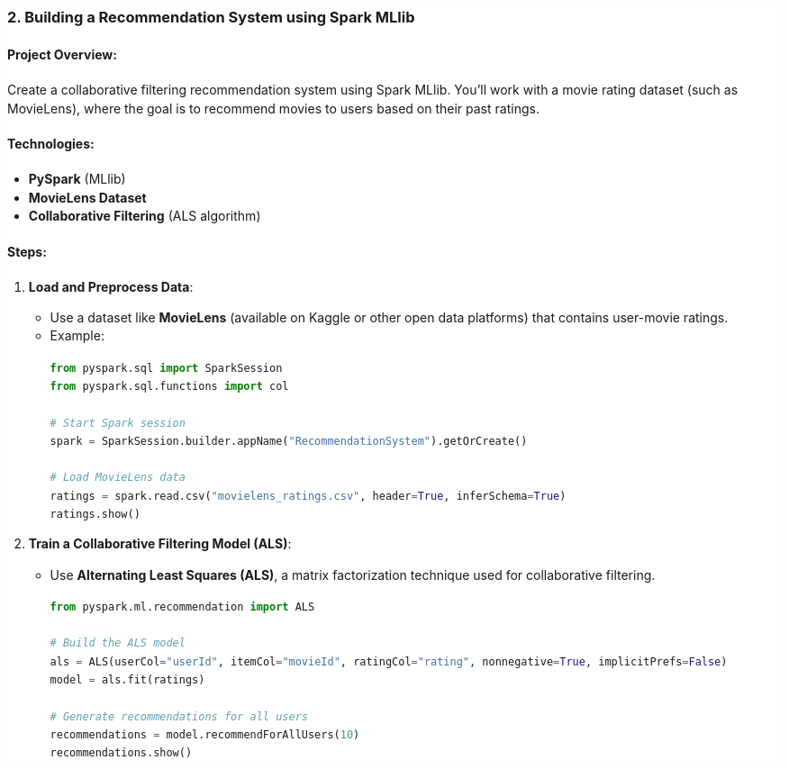 
### **2. Building a Recommendation System using Spark MLlib**

#### **Project Overview**:
Create a collaborative filtering recommendation system using Spark MLlib. You’ll work with a movie rating dataset (such as MovieLens), where the goal is to recommend movies to users based on their past ratings.

#### **Technologies**:
- **PySpark** (MLlib)
- **MovieLens Dataset**
- **Collaborative Filtering** (ALS algorithm)

#### **Steps**:
1. **Load and Preprocess Data**:
   - Use a dataset like **MovieLens** (available on Kaggle or other open data platforms) that contains user-movie ratings.
   - Example:
     ```python
     from pyspark.sql import SparkSession
     from pyspark.sql.functions import col

     # Start Spark session
     spark = SparkSession.builder.appName("RecommendationSystem").getOrCreate()

     # Load MovieLens data
     ratings = spark.read.csv("movielens_ratings.csv", header=True, inferSchema=True)
     ratings.show()
     ```

2. **Train a Collaborative Filtering Model (ALS)**:
   - Use **Alternating Least Squares (ALS)**, a matrix factorization technique used for collaborative filtering.
     ```python
     from pyspark.ml.recommendation import ALS

     # Build the ALS model
     als = ALS(userCol="userId", itemCol="movieId", ratingCol="rating", nonnegative=True, implicitPrefs=False)
     model = als.fit(ratings)

     # Generate recommendations for all users
     recommendations = model.recommendForAllUsers(10)
     recommendations.show()
     ```
